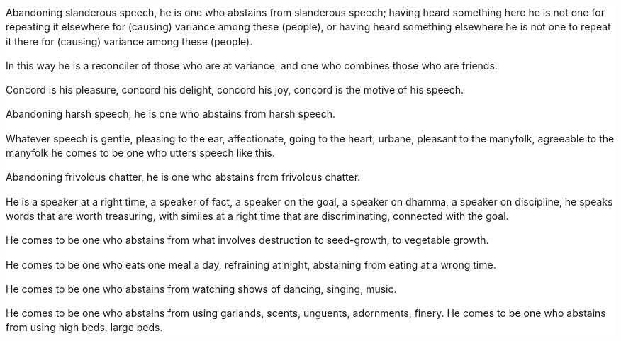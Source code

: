  Abandoning slanderous speech,
 he is one who abstains from slanderous speech;
 having heard something here
 he is not one for repeating it elsewhere
 for (causing) variance among these (people),
 or having heard something elsewhere
 he is not one to repeat it there
 for (causing) variance among these (people).

 In this way
 he is a reconciler of those who are at variance,
 and one who combines those who are friends.

 Concord is his pleasure,
 concord his delight,
 concord his joy,
 concord is the motive of his speech.

 Abandoning harsh speech,
 he is one who abstains from harsh speech.

 Whatever speech is gentle,
 pleasing to the ear,
 affectionate,
 going to the heart,
 urbane,
 pleasant to the manyfolk,
 agreeable to the manyfolk  he comes to be one who utters speech like this.

 Abandoning frivolous chatter,
 he is one who abstains from frivolous chatter.

 He is a speaker at a right time,
 a speaker of fact,
 a speaker on the goal,
 a speaker on dhamma,
 a speaker on discipline,
 he speaks words that are worth treasuring,
 with similes at a right time
 that are discriminating,
 connected with the goal.

 He comes to be one who abstains
 from what involves destruction to seed-growth,
 to vegetable growth.

 He comes to be one who eats one meal a day,
 refraining at night,
 abstaining from eating at a wrong time.

 He comes to be one who abstains
 from watching shows of dancing,
 singing,
 music.

 He comes to be one who abstains
 from using garlands,
 scents,
 unguents,
 adornments,
 finery.
 He comes to be one who abstains
 from using high beds,
 large beds.
